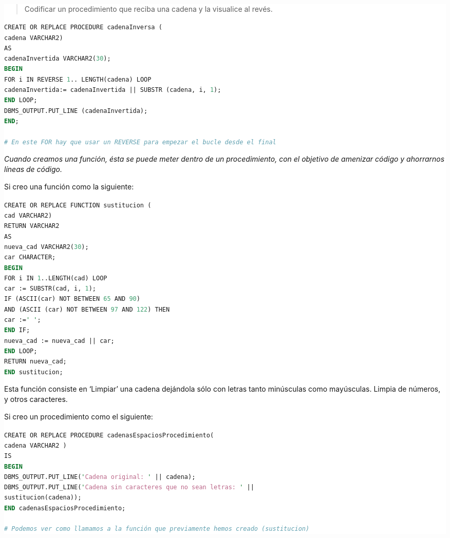 > Codificar un procedimiento que reciba una cadena y la visualice al revés.

```pl
CREATE OR REPLACE PROCEDURE cadenaInversa (
cadena VARCHAR2)
AS
cadenaInvertida VARCHAR2(30);
BEGIN
FOR i IN REVERSE 1.. LENGTH(cadena) LOOP
cadenaInvertida:= cadenaInvertida || SUBSTR (cadena, i, 1);
END LOOP;
DBMS_OUTPUT.PUT_LINE (cadenaInvertida);
END;

# En este FOR hay que usar un REVERSE para empezar el bucle desde el final
```

_Cuando creamos una función, ésta se puede meter dentro de un procedimiento, con el objetivo de amenizar código y ahorrarnos líneas de código._

Si creo una función como la siguiente:

```pl
CREATE OR REPLACE FUNCTION sustitucion (
cad VARCHAR2)
RETURN VARCHAR2
AS
nueva_cad VARCHAR2(30);
car CHARACTER;
BEGIN
FOR i IN 1..LENGTH(cad) LOOP
car := SUBSTR(cad, i, 1);
IF (ASCII(car) NOT BETWEEN 65 AND 90)
AND (ASCII (car) NOT BETWEEN 97 AND 122) THEN
car :=' ';
END IF;
nueva_cad := nueva_cad || car;
END LOOP;
RETURN nueva_cad;
END sustitucion;
```

Esta función consiste en ‘Limpiar’ una cadena dejándola sólo con letras tanto minúsculas como mayúsculas. Limpia de números, y otros caracteres.

Si creo un procedimiento como el siguiente:

```pl
CREATE OR REPLACE PROCEDURE cadenasEspaciosProcedimiento(
cadena VARCHAR2 )
IS
BEGIN
DBMS_OUTPUT.PUT_LINE('Cadena original: ' || cadena);
DBMS_OUTPUT.PUT_LINE('Cadena sin caracteres que no sean letras: ' ||
sustitucion(cadena));
END cadenasEspaciosProcedimiento;

# Podemos ver como llamamos a la función que previamente hemos creado (sustitucion)
```
